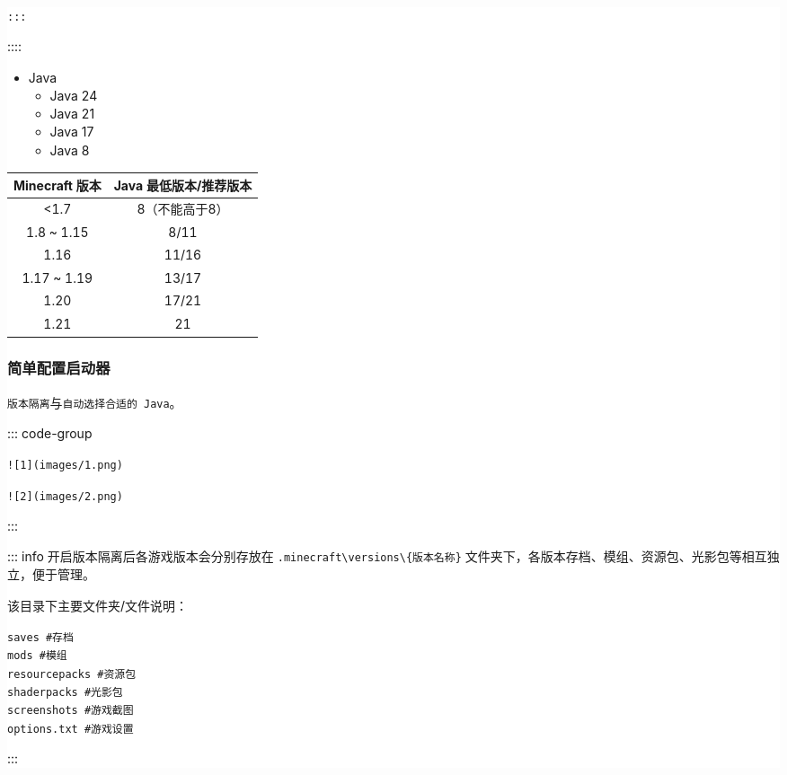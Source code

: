     :::
::::

- Java
  - Java 24 <a href="https://www.oracle.com/cn/java/technologies/downloads/#jdk24-windows" target="_blank"><i class="fa-solid fa-download"></i></a>
  - Java 21 <a href="https://www.oracle.com/cn/java/technologies/downloads/#jdk21-windows" target="_blank"><i class="fa-solid fa-download"></i></a>
  - Java 17 <a href="https://www.oracle.com/cn/java/technologies/downloads/#java17-windows" target="_blank"><i class="fa-solid fa-download"></i></a>
  - Java 8 <a href="https://www.java.com/zh-CN/download/" target="_blank"><i class="fa-solid fa-download"></i></a>

| Minecraft 版本 | Java 最低版本/推荐版本 |
|:-:|:-:|
| <1.7 | 8（不能高于8） |
| 1.8 ~ 1.15 | 8/11 |
| 1.16 | 11/16 |
| 1.17 ~ 1.19 | 13/17 |
| 1.20 | 17/21 |
| 1.21 | 21 |

### 简单配置启动器

`版本隔离`与`自动选择合适的 Java`。

::: code-group

```md:img [<img src="/PCL2.ico" width="16" /> PCL2]
![1](images/1.png)
```

```md:img [<img src="/HMCL.png" width="16" /> HMCL]
![2](images/2.png)
```

:::

::: info
开启版本隔离后各游戏版本会分别存放在 `.minecraft\versions\{版本名称}` 文件夹下，各版本存档、模组、资源包、光影包等相互独立，便于管理。

该目录下主要文件夹/文件说明：
```txt
saves #存档
mods #模组
resourcepacks #资源包
shaderpacks #光影包
screenshots #游戏截图
options.txt #游戏设置
```
:::
